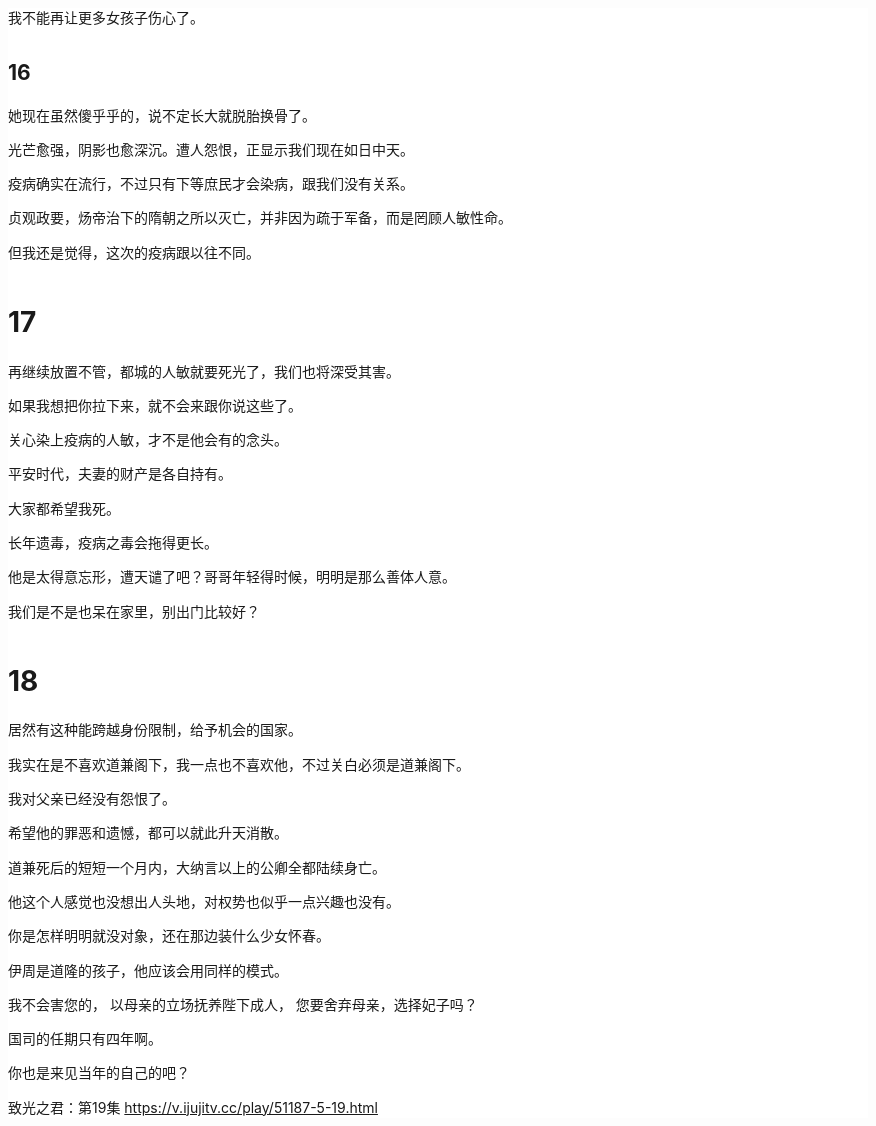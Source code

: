 我不能再让更多女孩子伤心了。

## 16
她现在虽然傻乎乎的，说不定长大就脱胎换骨了。

光芒愈强，阴影也愈深沉。遭人怨恨，正显示我们现在如日中天。

疫病确实在流行，不过只有下等庶民才会染病，跟我们没有关系。

贞观政要，炀帝治下的隋朝之所以灭亡，并非因为疏于军备，而是罔顾人敏性命。

但我还是觉得，这次的疫病跟以往不同。

# 17
再继续放置不管，都城的人敏就要死光了，我们也将深受其害。

如果我想把你拉下来，就不会来跟你说这些了。

关心染上疫病的人敏，才不是他会有的念头。

平安时代，夫妻的财产是各自持有。

大家都希望我死。

长年遗毒，疫病之毒会拖得更长。

他是太得意忘形，遭天谴了吧？哥哥年轻得时候，明明是那么善体人意。

我们是不是也呆在家里，别出门比较好？

# 18
居然有这种能跨越身份限制，给予机会的国家。

我实在是不喜欢道兼阁下，我一点也不喜欢他，不过关白必须是道兼阁下。

我对父亲已经没有怨恨了。

希望他的罪恶和遗憾，都可以就此升天消散。

道兼死后的短短一个月内，大纳言以上的公卿全都陆续身亡。

他这个人感觉也没想出人头地，对权势也似乎一点兴趣也没有。

你是怎样明明就没对象，还在那边装什么少女怀春。

伊周是道隆的孩子，他应该会用同样的模式。

我不会害您的，
以母亲的立场抚养陛下成人，
您要舍弃母亲，选择妃子吗？

国司的任期只有四年啊。

你也是来见当年的自己的吧？

致光之君：第19集
https://v.ijujitv.cc/play/51187-5-19.html
